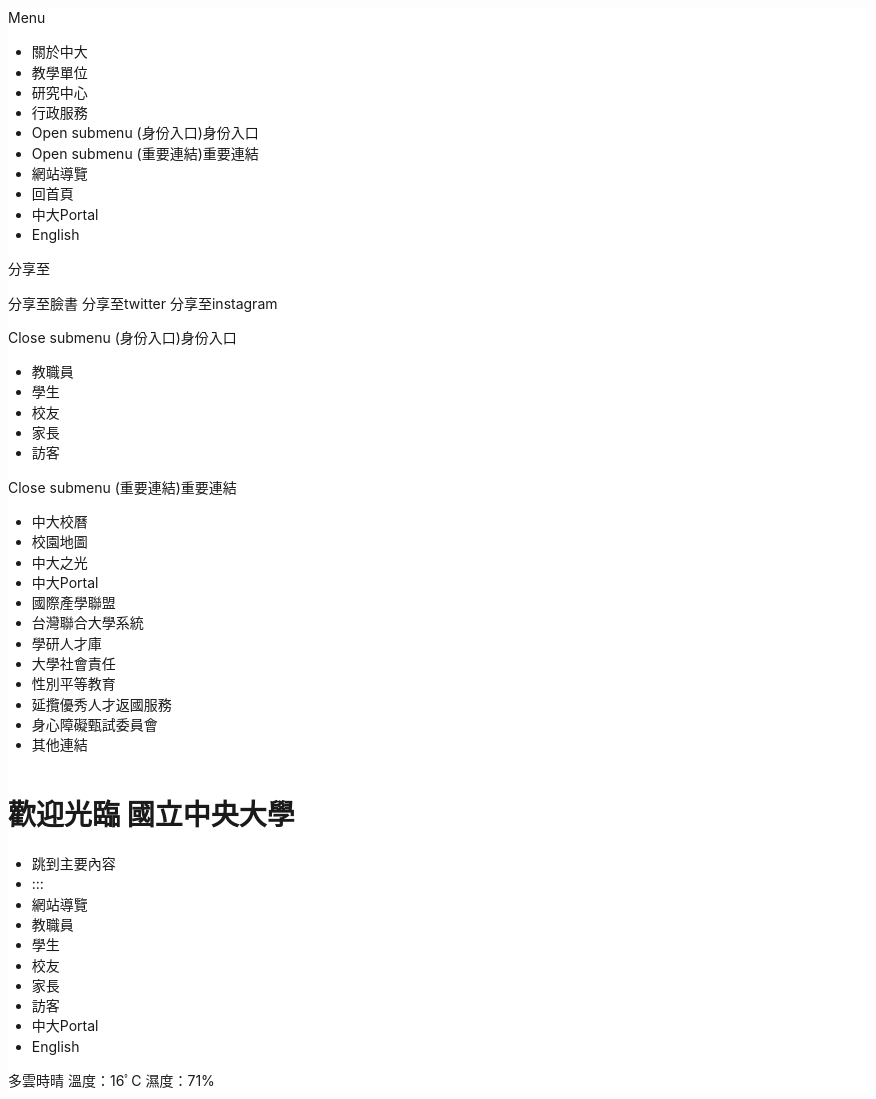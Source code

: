 Menu

  * 關於中大
  * 教學單位
  * 研究中心
  * 行政服務
  * Open submenu (身份入口)身份入口
  * Open submenu (重要連結)重要連結
  * 網站導覽
  * 回首頁
  * 中大Portal
  * English

分享至

分享至臉書 分享至twitter 分享至instagram

Close submenu (身份入口)身份入口

  * 教職員
  * 學生
  * 校友
  * 家長
  * 訪客

Close submenu (重要連結)重要連結

  * 中大校曆 
  * 校園地圖 
  * 中大之光 
  * 中大Portal 
  * 國際產學聯盟 
  * 台灣聯合大學系統 
  * 學研人才庫 
  * 大學社會責任 
  * 性別平等教育 
  * 延攬優秀人才返國服務 
  * 身心障礙甄試委員會 
  * 其他連結 

# 歡迎光臨 國立中央大學

  * 跳到主要內容
  * :::
  * 網站導覽
  * 教職員
  * 學生
  * 校友
  * 家長
  * 訪客
  * 中大Portal
  * English

 多雲時晴 溫度：16ﾟC 濕度：71% 
